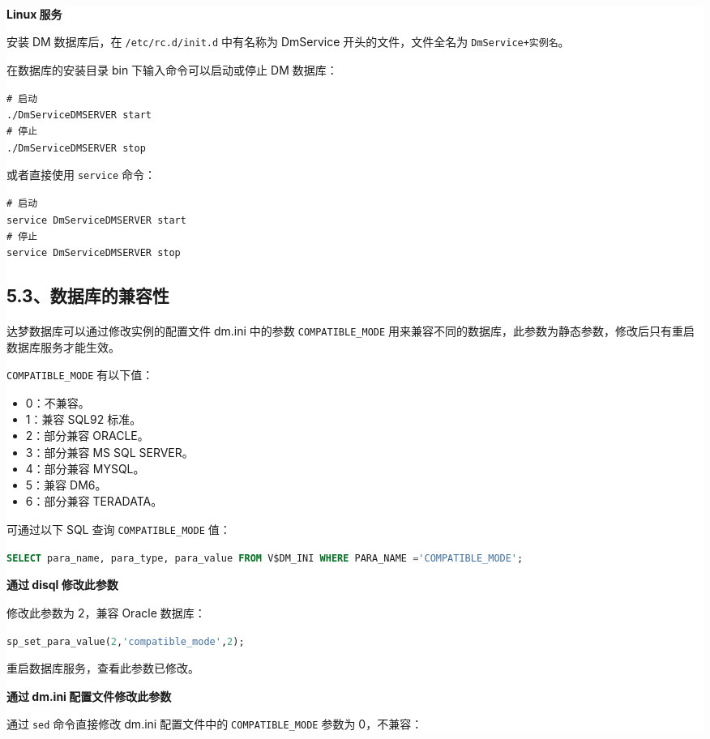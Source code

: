**Linux 服务**

安装 DM 数据库后，在 `/etc/rc.d/init.d` 中有名称为 DmService 开头的文件，文件全名为 `DmService+实例名`。

在数据库的安装目录 bin 下输入命令可以启动或停止 DM 数据库：

```shell
# 启动
./DmServiceDMSERVER start 
# 停止
./DmServiceDMSERVER stop
```

或者直接使用 `service` 命令：

```shell
# 启动
service DmServiceDMSERVER start
# 停止
service DmServiceDMSERVER stop
```



## 5.3、数据库的兼容性

达梦数据库可以通过修改实例的配置文件 dm.ini 中的参数 `COMPATIBLE_MODE` 用来兼容不同的数据库，此参数为静态参数，修改后只有重启数据库服务才能生效。

`COMPATIBLE_MODE` 有以下值：

- 0：不兼容。
- 1：兼容 SQL92 标准。
- 2：部分兼容 ORACLE。
- 3：部分兼容 MS SQL SERVER。
- 4：部分兼容 MYSQL。
- 5：兼容 DM6。
- 6：部分兼容 TERADATA。

可通过以下 SQL 查询 `COMPATIBLE_MODE` 值：

```sql
SELECT para_name, para_type, para_value FROM V$DM_INI WHERE PARA_NAME ='COMPATIBLE_MODE';
```



**通过 disql 修改此参数**

修改此参数为 2，兼容 Oracle 数据库：

```sql
sp_set_para_value(2,'compatible_mode',2);
```

重启数据库服务，查看此参数已修改。



**通过 dm.ini 配置文件修改此参数**

通过 `sed` 命令直接修改 dm.ini 配置文件中的 `COMPATIBLE_MODE` 参数为 0，不兼容：
